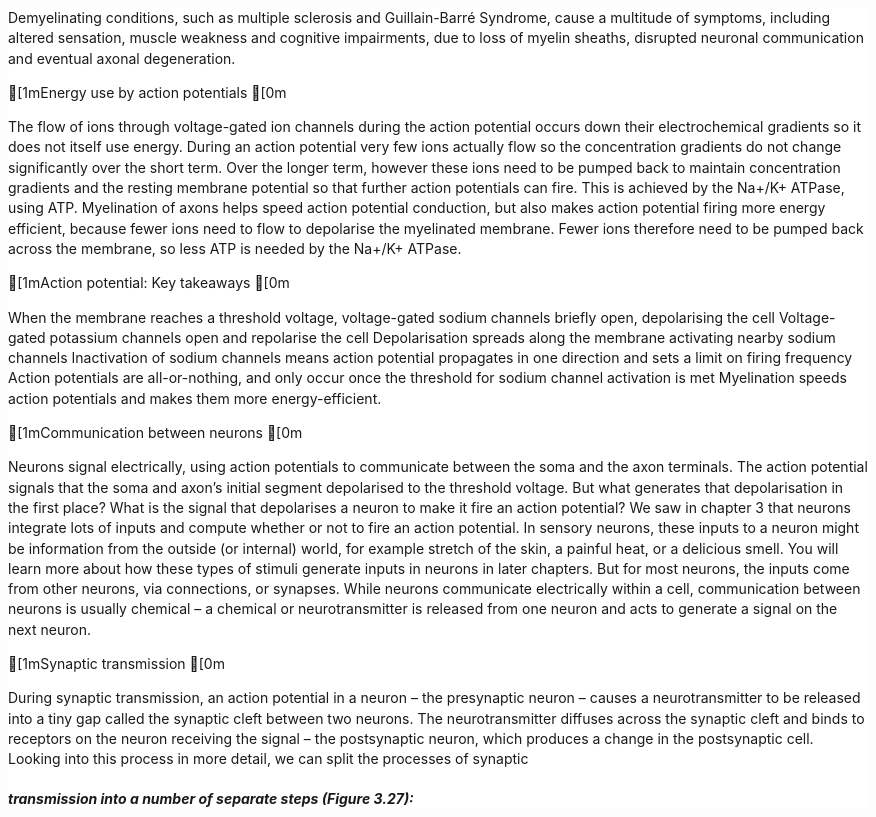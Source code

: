 Demyelinating conditions, such as multiple sclerosis and Guillain-Barré Syndrome, cause a multitude of symptoms, including altered sensation, muscle 
weakness and cognitive impairments, due to loss of myelin sheaths, disrupted neuronal communication and eventual axonal degeneration. 

[1mEnergy use by action potentials [0m

The flow of ions through voltage-gated ion channels during the action potential occurs down their electrochemical gradients so it does not itself use 
energy. During an action potential very few ions actually flow so the concentration gradients do not change significantly over the short term. Over the 
longer term, however these ions need to be pumped back to maintain concentration gradients and the resting membrane potential so that further action 
potentials can fire. This is achieved by the Na+/K+ ATPase, using ATP. Myelination of axons helps speed action potential conduction, but also makes action 
potential firing more energy efficient, because fewer ions need to flow to depolarise the myelinated membrane. Fewer ions therefore need to be pumped back 
across the membrane, so less ATP is needed by the Na+/K+ ATPase. 

[1mAction potential: Key takeaways [0m

When the membrane reaches a threshold voltage, voltage-gated sodium channels briefly open, depolarising the cell Voltage-gated potassium channels open and 
repolarise the cell Depolarisation spreads along the membrane activating nearby sodium channels Inactivation of sodium channels means action potential 
propagates in one direction and sets a limit on firing frequency Action potentials are all-or-nothing, and only occur once the threshold for sodium channel 
activation is met Myelination speeds action potentials and makes them more energy-efficient. 

[1mCommunication between neurons [0m

Neurons signal electrically, using action potentials to communicate between the soma and the axon terminals. The action potential signals that the soma and 
axon’s initial segment depolarised to the threshold voltage. But what generates that depolarisation in the first place? What is the signal that depolarises 
a neuron to make it fire an action potential? We saw in chapter 3 that neurons integrate lots of inputs and compute whether or not to fire an action 
potential. In sensory neurons, these inputs to a neuron might be information from the outside (or internal) world, for example stretch of the skin, a 
painful heat, or a delicious smell. You will learn more about how these types of stimuli generate inputs in neurons in later chapters. But for most 
neurons, the inputs come from other neurons, via connections, or synapses. While neurons communicate electrically within a cell, communication between 
neurons is usually chemical – a chemical or neurotransmitter is released from one neuron and acts to generate a signal on the next neuron. 

[1mSynaptic transmission [0m

During synaptic transmission, an action potential in a neuron – the presynaptic neuron – causes a neurotransmitter to be released into a tiny gap called 
the synaptic cleft between two neurons. The neurotransmitter diffuses across the synaptic cleft and binds to receptors on the neuron receiving the signal – 
the postsynaptic neuron, which produces a change in the postsynaptic cell. Looking into this process in more detail, we can split the processes of synaptic 
##### transmission into a number of separate steps (Figure 3.27): 
